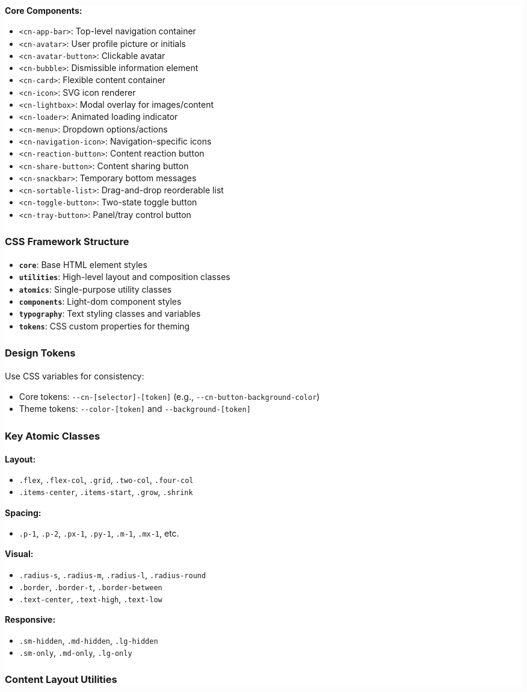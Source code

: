**Core Components:**
- `<cn-app-bar>`: Top-level navigation container
- `<cn-avatar>`: User profile picture or initials
- `<cn-avatar-button>`: Clickable avatar
- `<cn-bubble>`: Dismissible information element
- `<cn-card>`: Flexible content container
- `<cn-icon>`: SVG icon renderer
- `<cn-lightbox>`: Modal overlay for images/content
- `<cn-loader>`: Animated loading indicator
- `<cn-menu>`: Dropdown options/actions
- `<cn-navigation-icon>`: Navigation-specific icons
- `<cn-reaction-button>`: Content reaction button
- `<cn-share-button>`: Content sharing button
- `<cn-snackbar>`: Temporary bottom messages
- `<cn-sortable-list>`: Drag-and-drop reorderable list
- `<cn-toggle-button>`: Two-state toggle button
- `<cn-tray-button>`: Panel/tray control button

### CSS Framework Structure

- **`core`**: Base HTML element styles
- **`utilities`**: High-level layout and composition classes
- **`atomics`**: Single-purpose utility classes
- **`components`**: Light-dom component styles
- **`typography`**: Text styling classes and variables
- **`tokens`**: CSS custom properties for theming

### Design Tokens

Use CSS variables for consistency:
- Core tokens: `--cn-[selector]-[token]` (e.g., `--cn-button-background-color`)
- Theme tokens: `--color-[token]` and `--background-[token]`

### Key Atomic Classes

**Layout:**
- `.flex`, `.flex-col`, `.grid`, `.two-col`, `.four-col`
- `.items-center`, `.items-start`, `.grow`, `.shrink`

**Spacing:**
- `.p-1`, `.p-2`, `.px-1`, `.py-1`, `.m-1`, `.mx-1`, etc.

**Visual:**
- `.radius-s`, `.radius-m`, `.radius-l`, `.radius-round`
- `.border`, `.border-t`, `.border-between`
- `.text-center`, `.text-high`, `.text-low`

**Responsive:**
- `.sm-hidden`, `.md-hidden`, `.lg-hidden`
- `.sm-only`, `.md-only`, `.lg-only`

### Content Layout Utilities


  [propName: string]: [type],